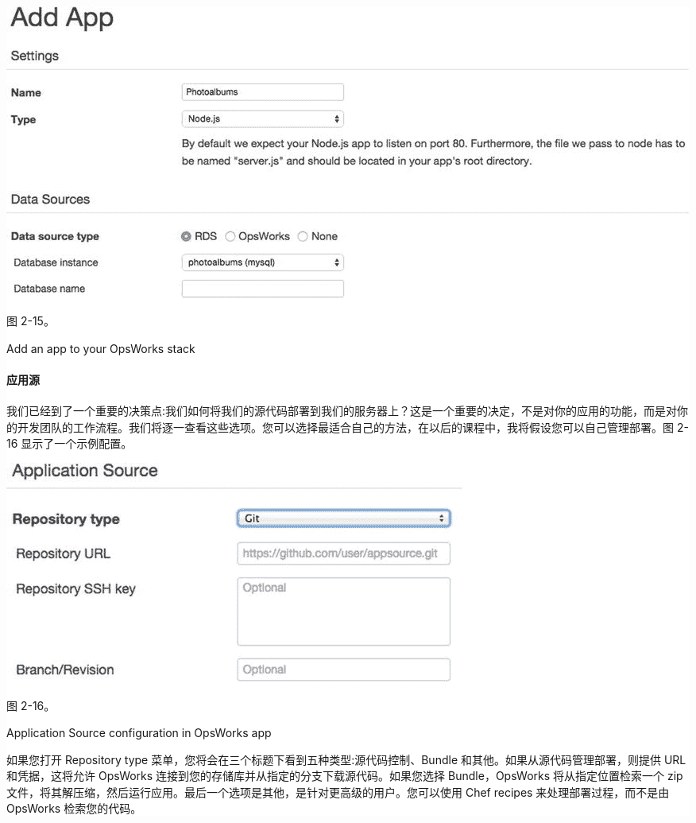 ![A978-1-4842-0653-9_2_Fig15_HTML.jpg](img/A978-1-4842-0653-9_2_Fig15_HTML.jpg)

图 2-15。

Add an app to your OpsWorks stack

#### 应用源

我们已经到了一个重要的决策点:我们如何将我们的源代码部署到我们的服务器上？这是一个重要的决定，不是对你的应用的功能，而是对你的开发团队的工作流程。我们将逐一查看这些选项。您可以选择最适合自己的方法，在以后的课程中，我将假设您可以自己管理部署。图 2-16 显示了一个示例配置。

![A978-1-4842-0653-9_2_Fig16_HTML.jpg](img/A978-1-4842-0653-9_2_Fig16_HTML.jpg)

图 2-16。

Application Source configuration in OpsWorks app

如果您打开 Repository type 菜单，您将会在三个标题下看到五种类型:源代码控制、Bundle 和其他。如果从源代码管理部署，则提供 URL 和凭据，这将允许 OpsWorks 连接到您的存储库并从指定的分支下载源代码。如果您选择 Bundle，OpsWorks 将从指定位置检索一个 zip 文件，将其解压缩，然后运行应用。最后一个选项是其他，是针对更高级的用户。您可以使用 Chef recipes 来处理部署过程，而不是由 OpsWorks 检索您的代码。
